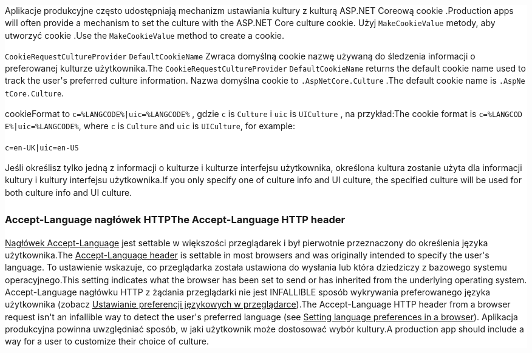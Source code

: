 <span data-ttu-id="bd573-281">Aplikacje produkcyjne często udostępniają mechanizm ustawiania kultury z kulturą ASP.NET Coreową cookie .</span><span class="sxs-lookup"><span data-stu-id="bd573-281">Production apps will often provide a mechanism to set the culture with the ASP.NET Core culture cookie.</span></span> <span data-ttu-id="bd573-282">Użyj `MakeCookieValue` metody, aby utworzyć cookie .</span><span class="sxs-lookup"><span data-stu-id="bd573-282">Use the `MakeCookieValue` method to create a cookie.</span></span>

<span data-ttu-id="bd573-283">`CookieRequestCultureProvider` `DefaultCookieName` Zwraca domyślną cookie nazwę używaną do śledzenia informacji o preferowanej kulturze użytkownika.</span><span class="sxs-lookup"><span data-stu-id="bd573-283">The `CookieRequestCultureProvider` `DefaultCookieName` returns the default cookie name used to track the user's preferred culture information.</span></span> <span data-ttu-id="bd573-284">Nazwa domyślna cookie to `.AspNetCore.Culture` .</span><span class="sxs-lookup"><span data-stu-id="bd573-284">The default cookie name is `.AspNetCore.Culture`.</span></span>

<span data-ttu-id="bd573-285">cookieFormat to `c=%LANGCODE%|uic=%LANGCODE%` , gdzie `c` is `Culture` i `uic` is `UICulture` , na przykład:</span><span class="sxs-lookup"><span data-stu-id="bd573-285">The cookie format is `c=%LANGCODE%|uic=%LANGCODE%`, where `c` is `Culture` and `uic` is `UICulture`, for example:</span></span>

```
c=en-UK|uic=en-US
```

<span data-ttu-id="bd573-286">Jeśli określisz tylko jedną z informacji o kulturze i kulturze interfejsu użytkownika, określona kultura zostanie użyta dla informacji kultury i kultury interfejsu użytkownika.</span><span class="sxs-lookup"><span data-stu-id="bd573-286">If you only specify one of culture info and UI culture, the specified culture will be used for both culture info and UI culture.</span></span>

### <a name="the-accept-language-http-header"></a><span data-ttu-id="bd573-287">Accept-Language nagłówek HTTP</span><span class="sxs-lookup"><span data-stu-id="bd573-287">The Accept-Language HTTP header</span></span>

<span data-ttu-id="bd573-288">[Nagłówek Accept-Language](https://www.w3.org/International/questions/qa-accept-lang-locales) jest settable w większości przeglądarek i był pierwotnie przeznaczony do określenia języka użytkownika.</span><span class="sxs-lookup"><span data-stu-id="bd573-288">The [Accept-Language header](https://www.w3.org/International/questions/qa-accept-lang-locales) is settable in most browsers and was originally intended to specify the user's language.</span></span> <span data-ttu-id="bd573-289">To ustawienie wskazuje, co przeglądarka została ustawiona do wysłania lub która dziedziczy z bazowego systemu operacyjnego.</span><span class="sxs-lookup"><span data-stu-id="bd573-289">This setting indicates what the browser has been set to send or has inherited from the underlying operating system.</span></span> <span data-ttu-id="bd573-290">Accept-Language nagłówku HTTP z żądania przeglądarki nie jest INFALLIBLE sposób wykrywania preferowanego języka użytkownika (zobacz [Ustawianie preferencji językowych w przeglądarce](https://www.w3.org/International/questions/qa-lang-priorities.en.php)).</span><span class="sxs-lookup"><span data-stu-id="bd573-290">The Accept-Language HTTP header from a browser request isn't an infallible way to detect the user's preferred language (see [Setting language preferences in a browser](https://www.w3.org/International/questions/qa-lang-priorities.en.php)).</span></span> <span data-ttu-id="bd573-291">Aplikacja produkcyjna powinna uwzględniać sposób, w jaki użytkownik może dostosować wybór kultury.</span><span class="sxs-lookup"><span data-stu-id="bd573-291">A production app should include a way for a user to customize their choice of culture.</span></span>
